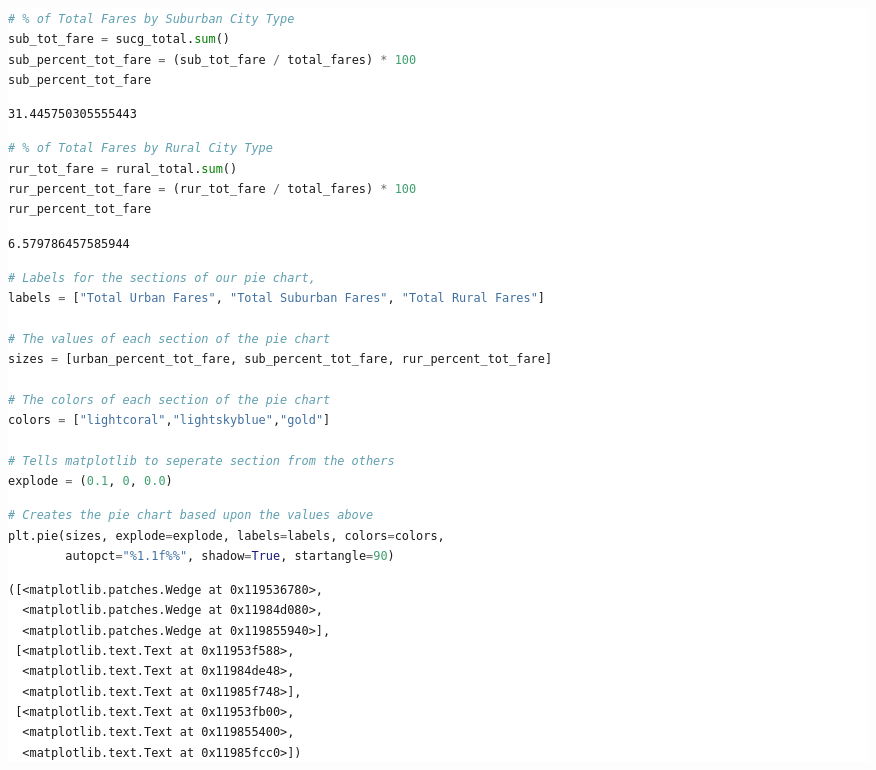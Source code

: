 


```python
# % of Total Fares by Suburban City Type
sub_tot_fare = sucg_total.sum()
sub_percent_tot_fare = (sub_tot_fare / total_fares) * 100
sub_percent_tot_fare
```




    31.445750305555443




```python
# % of Total Fares by Rural City Type
rur_tot_fare = rural_total.sum()
rur_percent_tot_fare = (rur_tot_fare / total_fares) * 100
rur_percent_tot_fare
```




    6.579786457585944




```python
# Labels for the sections of our pie chart, 
labels = ["Total Urban Fares", "Total Suburban Fares", "Total Rural Fares"]

# The values of each section of the pie chart
sizes = [urban_percent_tot_fare, sub_percent_tot_fare, rur_percent_tot_fare]

# The colors of each section of the pie chart
colors = ["lightcoral","lightskyblue","gold"]

# Tells matplotlib to seperate section from the others
explode = (0.1, 0, 0.0)
```


```python
# Creates the pie chart based upon the values above
plt.pie(sizes, explode=explode, labels=labels, colors=colors,
        autopct="%1.1f%%", shadow=True, startangle=90)
```




    ([<matplotlib.patches.Wedge at 0x119536780>,
      <matplotlib.patches.Wedge at 0x11984d080>,
      <matplotlib.patches.Wedge at 0x119855940>],
     [<matplotlib.text.Text at 0x11953f588>,
      <matplotlib.text.Text at 0x11984de48>,
      <matplotlib.text.Text at 0x11985f748>],
     [<matplotlib.text.Text at 0x11953fb00>,
      <matplotlib.text.Text at 0x119855400>,
      <matplotlib.text.Text at 0x11985fcc0>])

